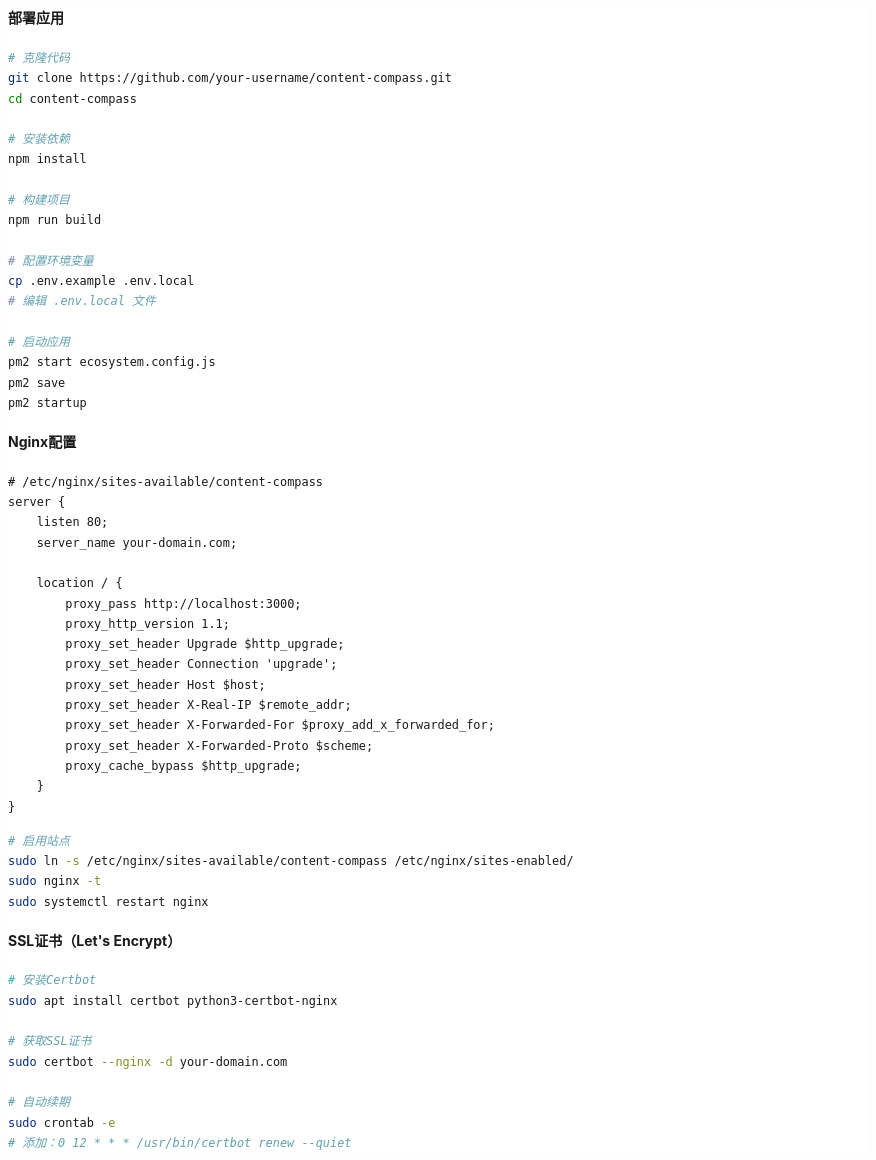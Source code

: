 #### 部署应用
```bash
# 克隆代码
git clone https://github.com/your-username/content-compass.git
cd content-compass

# 安装依赖
npm install

# 构建项目
npm run build

# 配置环境变量
cp .env.example .env.local
# 编辑 .env.local 文件

# 启动应用
pm2 start ecosystem.config.js
pm2 save
pm2 startup
```

#### Nginx配置
```nginx
# /etc/nginx/sites-available/content-compass
server {
    listen 80;
    server_name your-domain.com;

    location / {
        proxy_pass http://localhost:3000;
        proxy_http_version 1.1;
        proxy_set_header Upgrade $http_upgrade;
        proxy_set_header Connection 'upgrade';
        proxy_set_header Host $host;
        proxy_set_header X-Real-IP $remote_addr;
        proxy_set_header X-Forwarded-For $proxy_add_x_forwarded_for;
        proxy_set_header X-Forwarded-Proto $scheme;
        proxy_cache_bypass $http_upgrade;
    }
}
```

```bash
# 启用站点
sudo ln -s /etc/nginx/sites-available/content-compass /etc/nginx/sites-enabled/
sudo nginx -t
sudo systemctl restart nginx
```

#### SSL证书（Let's Encrypt）
```bash
# 安装Certbot
sudo apt install certbot python3-certbot-nginx

# 获取SSL证书
sudo certbot --nginx -d your-domain.com

# 自动续期
sudo crontab -e
# 添加：0 12 * * * /usr/bin/certbot renew --quiet
```
